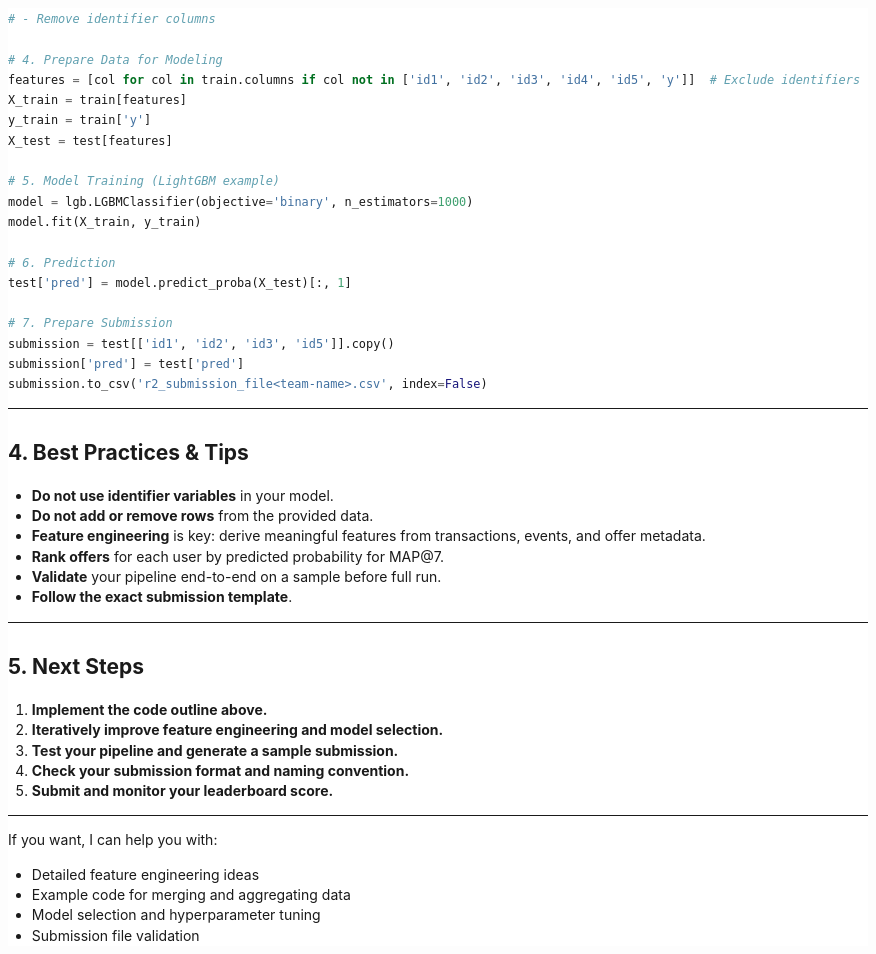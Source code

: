 ```python
# - Remove identifier columns

# 4. Prepare Data for Modeling
features = [col for col in train.columns if col not in ['id1', 'id2', 'id3', 'id4', 'id5', 'y']]  # Exclude identifiers
X_train = train[features]
y_train = train['y']
X_test = test[features]

# 5. Model Training (LightGBM example)
model = lgb.LGBMClassifier(objective='binary', n_estimators=1000)
model.fit(X_train, y_train)

# 6. Prediction
test['pred'] = model.predict_proba(X_test)[:, 1]

# 7. Prepare Submission
submission = test[['id1', 'id2', 'id3', 'id5']].copy()
submission['pred'] = test['pred']
submission.to_csv('r2_submission_file<team-name>.csv', index=False)
```

---

## 4. **Best Practices & Tips**

- **Do not use identifier variables** in your model.
- **Do not add or remove rows** from the provided data.
- **Feature engineering** is key: derive meaningful features from transactions, events, and offer metadata.
- **Rank offers** for each user by predicted probability for MAP@7.
- **Validate** your pipeline end-to-end on a sample before full run.
- **Follow the exact submission template**.

---

## 5. **Next Steps**

1. **Implement the code outline above.**
2. **Iteratively improve feature engineering and model selection.**
3. **Test your pipeline and generate a sample submission.**
4. **Check your submission format and naming convention.**
5. **Submit and monitor your leaderboard score.**

---

If you want, I can help you with:
- Detailed feature engineering ideas
- Example code for merging and aggregating data
- Model selection and hyperparameter tuning
- Submission file validation
